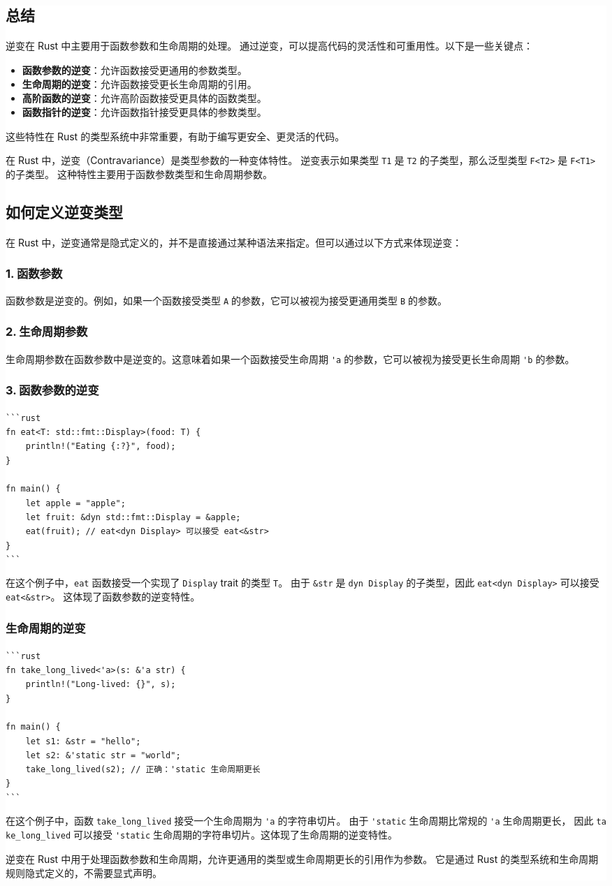 ## 总结

逆变在 Rust 中主要用于函数参数和生命周期的处理。
通过逆变，可以提高代码的灵活性和可重用性。以下是一些关键点：

- **函数参数的逆变**：允许函数接受更通用的参数类型。
- **生命周期的逆变**：允许函数接受更长生命周期的引用。
- **高阶函数的逆变**：允许高阶函数接受更具体的函数类型。
- **函数指针的逆变**：允许函数指针接受更具体的参数类型。

这些特性在 Rust 的类型系统中非常重要，有助于编写更安全、更灵活的代码。

在 Rust 中，逆变（Contravariance）是类型参数的一种变体特性。
逆变表示如果类型 `T1` 是 `T2` 的子类型，那么泛型类型 `F<T2>` 是 `F<T1>` 的子类型。
这种特性主要用于函数参数类型和生命周期参数。

## 如何定义逆变类型

在 Rust 中，逆变通常是隐式定义的，并不是直接通过某种语法来指定。但可以通过以下方式来体现逆变：

### 1. 函数参数

函数参数是逆变的。例如，如果一个函数接受类型 `A` 的参数，它可以被视为接受更通用类型 `B` 的参数。

### 2. 生命周期参数

生命周期参数在函数参数中是逆变的。这意味着如果一个函数接受生命周期 `'a` 的参数，它可以被视为接受更长生命周期 `'b` 的参数。

### 3. 函数参数的逆变

    ```rust
    fn eat<T: std::fmt::Display>(food: T) {
        println!("Eating {:?}", food);
    }

    fn main() {
        let apple = "apple";
        let fruit: &dyn std::fmt::Display = &apple;
        eat(fruit); // eat<dyn Display> 可以接受 eat<&str>
    }
    ```

在这个例子中，`eat` 函数接受一个实现了 `Display` trait 的类型 `T`。
由于 `&str` 是 `dyn Display` 的子类型，因此 `eat<dyn Display>` 可以接受 `eat<&str>`。
这体现了函数参数的逆变特性。

### 生命周期的逆变

    ```rust
    fn take_long_lived<'a>(s: &'a str) {
        println!("Long-lived: {}", s);
    }

    fn main() {
        let s1: &str = "hello";
        let s2: &'static str = "world";
        take_long_lived(s2); // 正确：'static 生命周期更长
    }
    ```

在这个例子中，函数 `take_long_lived` 接受一个生命周期为 `'a` 的字符串切片。
由于 `'static` 生命周期比常规的 `'a` 生命周期更长，
因此 `take_long_lived` 可以接受 `'static` 生命周期的字符串切片。这体现了生命周期的逆变特性。

逆变在 Rust 中用于处理函数参数和生命周期，允许更通用的类型或生命周期更长的引用作为参数。
它是通过 Rust 的类型系统和生命周期规则隐式定义的，不需要显式声明。
